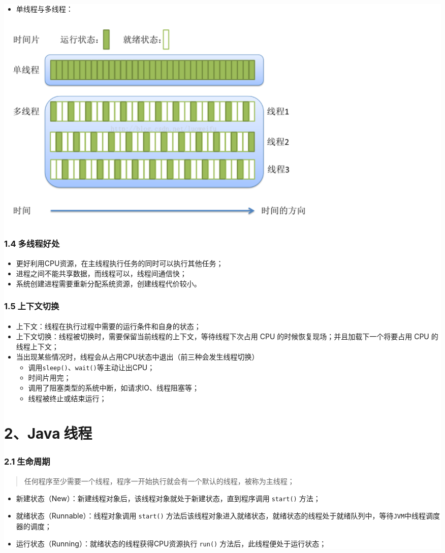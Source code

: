 - 单线程与多线程：

![image-20210621111916688](pictures/image-20210621111916688-1624245562407.png)

### 1.4 多线程好处

- 更好利用CPU资源，在主线程执行任务的同时可以执行其他任务；
- 进程之间不能共享数据，而线程可以，线程间通信快；
- 系统创建进程需要重新分配系统资源，创建线程代价较小。

### 1.5 上下文切换

- 上下文：线程在执行过程中需要的运行条件和自身的状态；
- 上下文切换：线程被切换时，需要保留当前线程的上下文，等待线程下次占用 CPU 的时候恢复现场；并且加载下一个将要占用 CPU 的线程上下文；
- 当出现某些情况时，线程会从占用CPU状态中退出（前三种会发生线程切换）
  - 调用`sleep()`、`wait()`等主动让出CPU；
  - 时间片用完；
  - 调用了阻塞类型的系统中断，如请求IO、线程阻塞等；
  - 线程被终止或结束运行；

# 2、Java 线程

### 2.1 生命周期

> 任何程序至少需要一个线程，程序一开始执行就会有一个默认的线程，被称为主线程；

- 新建状态（New）：新建线程对象后，该线程对象就处于新建状态，直到程序调用 `start()` 方法；

- 就绪状态（Runnable）：线程对象调用 `start()` 方法后该线程对象进入就绪状态，就绪状态的线程处于就绪队列中，等待`JVM`中线程调度器的调度；

- 运行状态（Running）：就绪状态的线程获得CPU资源执行 `run()` 方法后，此线程便处于运行状态；
